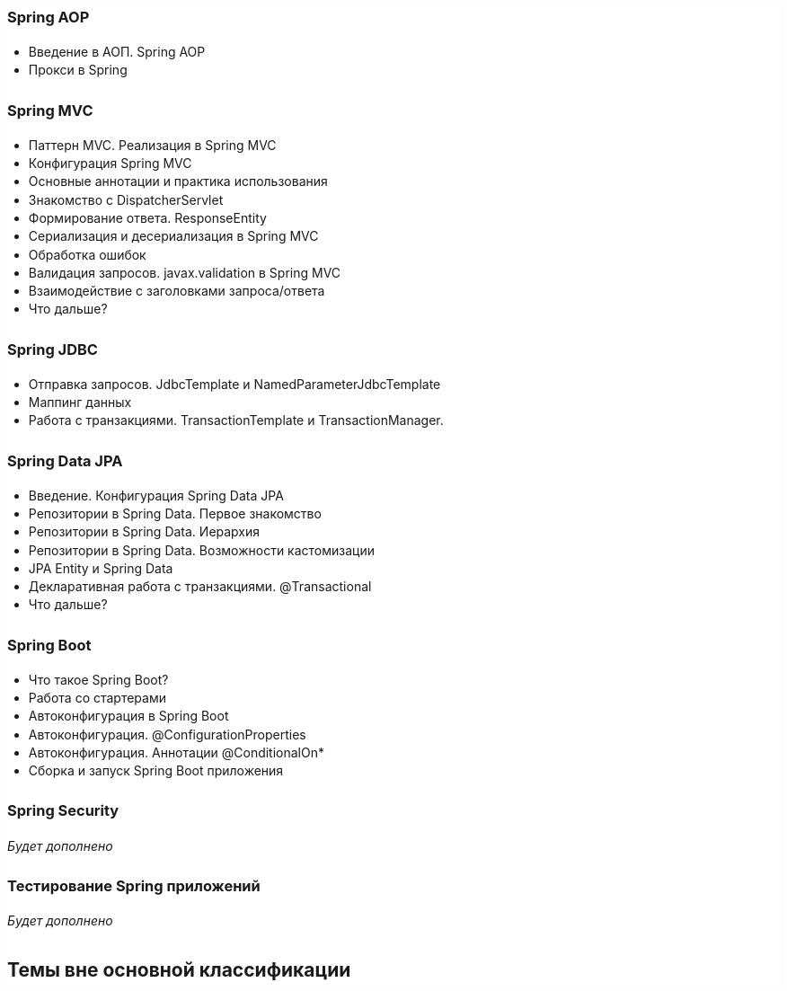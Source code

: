 ### Spring AOP

- Введение в АОП. Spring AOP
- Прокси в Spring

### Spring MVC

- Паттерн MVC. Реализация в Spring MVC
- Конфигурация Spring MVC
- Основные аннотации и практика использования
- Знакомство с DispatcherServlet
- Формирование ответа. ResponseEntity
- Сериализация и десериализация в Spring MVC
- Обработка ошибок
- Валидация запросов. javax.validation в Spring MVC
- Взаимодействие с заголовками запроса/ответа
- Что дальше?

### Spring JDBC

- Отправка запросов. JdbcTemplate и NamedParameterJdbcTemplate
- Маппинг данных
- Работа с транзакциями. TransactionTemplate и TransactionManager.

### Spring Data JPA

- Введение. Конфигурация Spring Data JPA
- Репозитории в Spring Data. Первое знакомство
- Репозитории в Spring Data. Иерархия
- Репозитории в Spring Data. Возможности кастомизации
- JPA Entity и Spring Data
- Декларативная работа с транзакциями. @Transactional
- Что дальше?

### Spring Boot

- Что такое Spring Boot?
- Работа со стартерами
- Автоконфигурация в Spring Boot
- Автоконфигурация. @ConfigurationProperties
- Автоконфигурация. Аннотации @ConditionalOn*
- Сборка и запуск Spring Boot приложения

### Spring Security

_Будет дополнено_

### Тестирование Spring приложений

_Будет дополнено_

## Темы вне основной классификации
